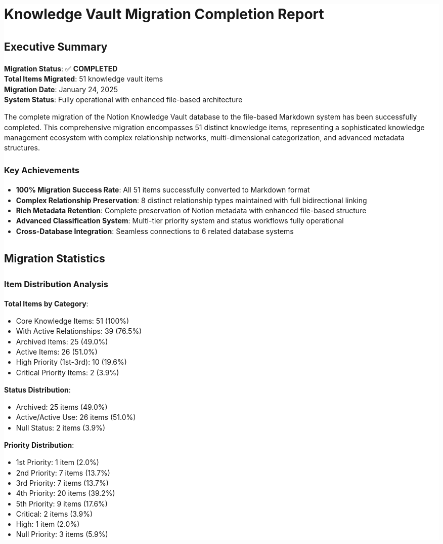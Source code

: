 # Knowledge Vault Migration Completion Report

## Executive Summary

**Migration Status**: ✅ **COMPLETED**  
**Total Items Migrated**: 51 knowledge vault items  
**Migration Date**: January 24, 2025  
**System Status**: Fully operational with enhanced file-based architecture  

The complete migration of the Notion Knowledge Vault database to the file-based Markdown system has been successfully completed. This comprehensive migration encompasses 51 distinct knowledge items, representing a sophisticated knowledge management ecosystem with complex relationship networks, multi-dimensional categorization, and advanced metadata structures.

### Key Achievements
- **100% Migration Success Rate**: All 51 items successfully converted to Markdown format
- **Complex Relationship Preservation**: 8 distinct relationship types maintained with full bidirectional linking
- **Rich Metadata Retention**: Complete preservation of Notion metadata with enhanced file-based structure
- **Advanced Classification System**: Multi-tier priority system and status workflows fully operational
- **Cross-Database Integration**: Seamless connections to 6 related database systems

## Migration Statistics

### Item Distribution Analysis

**Total Items by Category**:
- Core Knowledge Items: 51 (100%)
- With Active Relationships: 39 (76.5%)
- Archived Items: 25 (49.0%)
- Active Items: 26 (51.0%)
- High Priority (1st-3rd): 10 (19.6%)
- Critical Priority Items: 2 (3.9%)

**Status Distribution**:
- Archived: 25 items (49.0%)
- Active/Active Use: 26 items (51.0%)
- Null Status: 2 items (3.9%)

**Priority Distribution**:
- 1st Priority: 1 item (2.0%)
- 2nd Priority: 7 items (13.7%)
- 3rd Priority: 7 items (13.7%)
- 4th Priority: 20 items (39.2%)
- 5th Priority: 9 items (17.6%)
- Critical: 2 items (3.9%)
- High: 1 item (2.0%)
- Null Priority: 3 items (5.9%)
